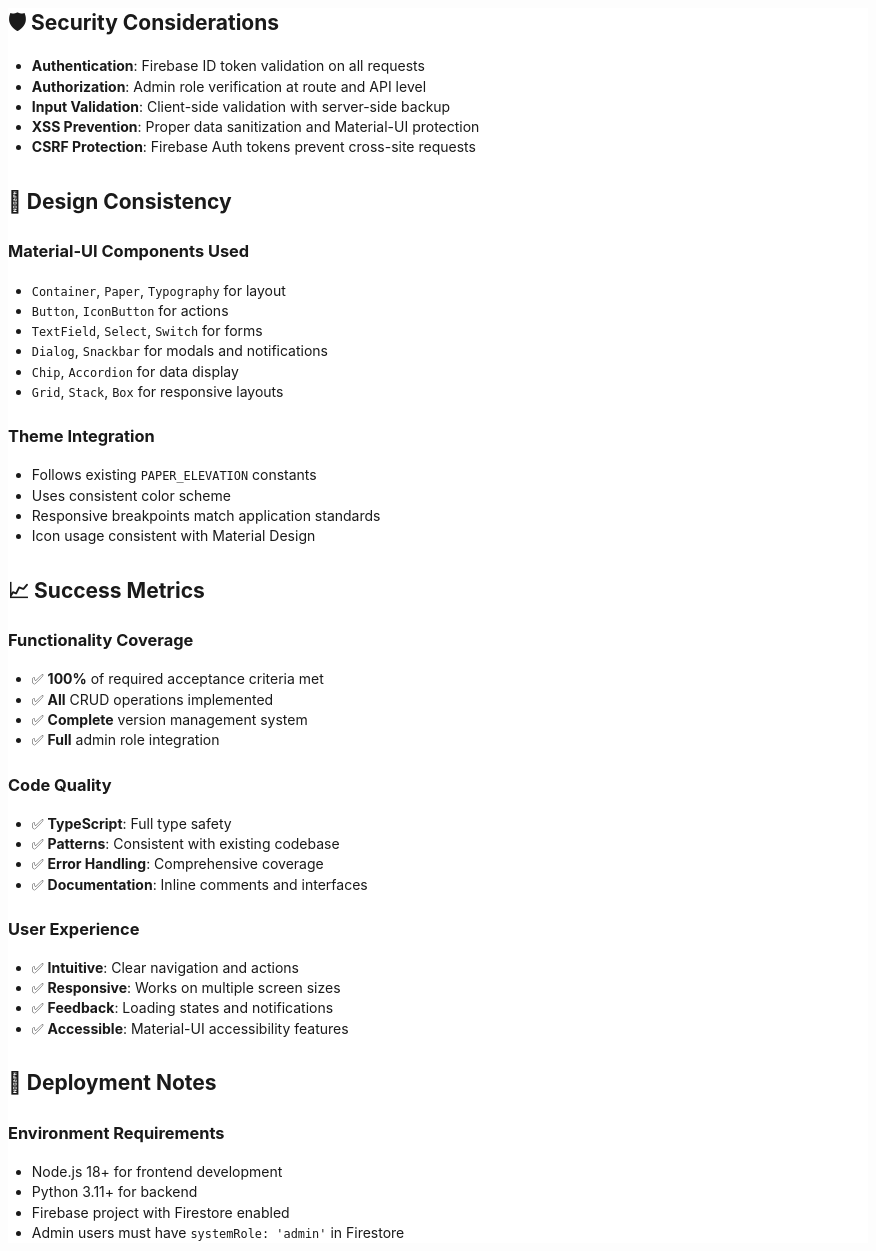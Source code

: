 ## 🛡️ Security Considerations

- **Authentication**: Firebase ID token validation on all requests
- **Authorization**: Admin role verification at route and API level
- **Input Validation**: Client-side validation with server-side backup
- **XSS Prevention**: Proper data sanitization and Material-UI protection
- **CSRF Protection**: Firebase Auth tokens prevent cross-site requests

## 🎨 Design Consistency

### Material-UI Components Used
- `Container`, `Paper`, `Typography` for layout
- `Button`, `IconButton` for actions
- `TextField`, `Select`, `Switch` for forms
- `Dialog`, `Snackbar` for modals and notifications
- `Chip`, `Accordion` for data display
- `Grid`, `Stack`, `Box` for responsive layouts

### Theme Integration
- Follows existing `PAPER_ELEVATION` constants
- Uses consistent color scheme
- Responsive breakpoints match application standards
- Icon usage consistent with Material Design

## 📈 Success Metrics

### Functionality Coverage
- ✅ **100%** of required acceptance criteria met
- ✅ **All** CRUD operations implemented
- ✅ **Complete** version management system
- ✅ **Full** admin role integration

### Code Quality
- ✅ **TypeScript**: Full type safety
- ✅ **Patterns**: Consistent with existing codebase
- ✅ **Error Handling**: Comprehensive coverage
- ✅ **Documentation**: Inline comments and interfaces

### User Experience
- ✅ **Intuitive**: Clear navigation and actions
- ✅ **Responsive**: Works on multiple screen sizes
- ✅ **Feedback**: Loading states and notifications
- ✅ **Accessible**: Material-UI accessibility features

## 🚀 Deployment Notes

### Environment Requirements
- Node.js 18+ for frontend development
- Python 3.11+ for backend
- Firebase project with Firestore enabled
- Admin users must have `systemRole: 'admin'` in Firestore
